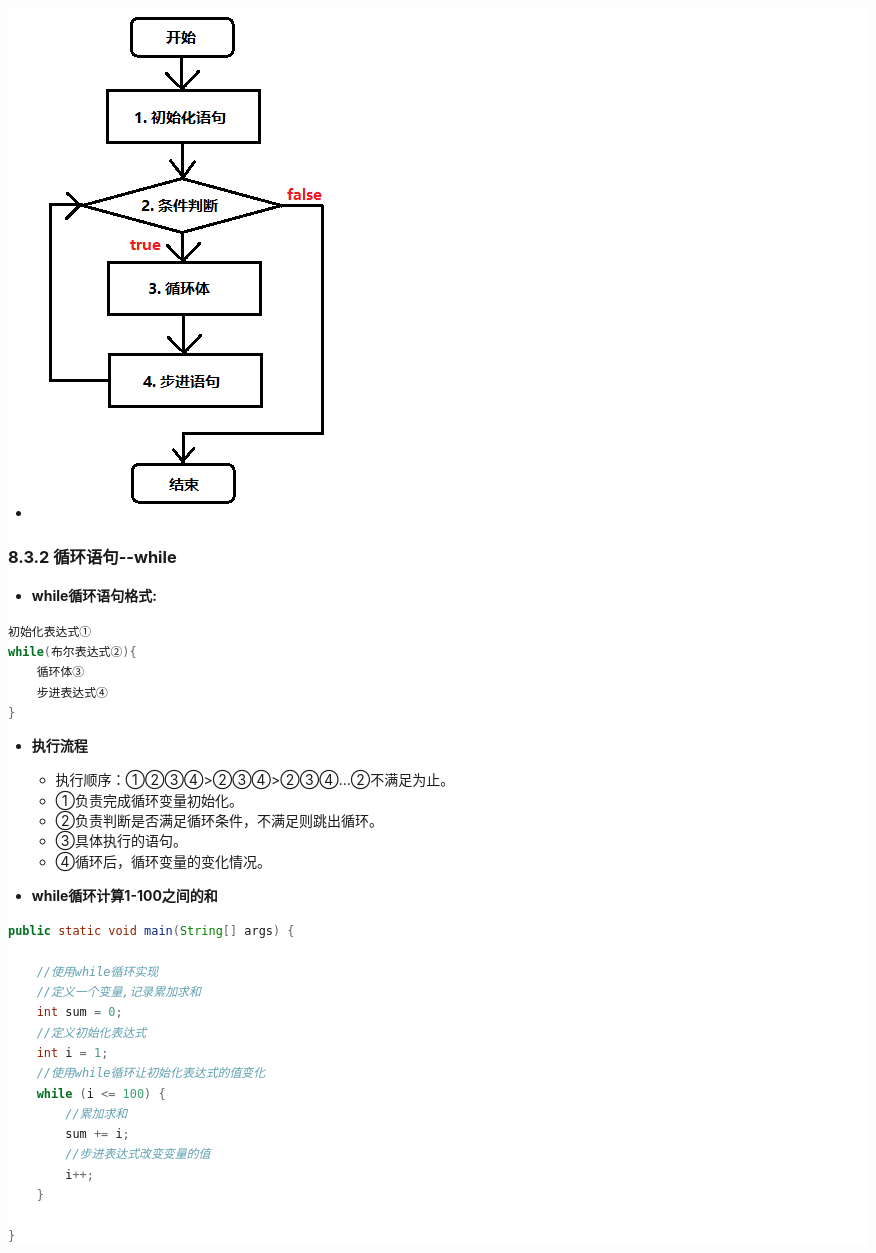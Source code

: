 - ![for循环的流程图](./images/for循环的流程图.png)

### 8.3.2 循环语句--while

* **while循环语句格式:**

```java
初始化表达式① 
while(布尔表达式②){ 
    循环体③ 
    步进表达式④ 
}
```

* **执行流程**
  * 执行顺序：①②③④>②③④>②③④…②不满足为止。 
  * ①负责完成循环变量初始化。 
  * ②负责判断是否满足循环条件，不满足则跳出循环。
  * ③具体执行的语句。
  * ④循环后，循环变量的变化情况。

* **while循环计算1-100之间的和**

```java
public static void main(String[] args) {

    //使用while循环实现
    //定义一个变量,记录累加求和
    int sum = 0;
    //定义初始化表达式
    int i = 1;
    //使用while循环让初始化表达式的值变化
    while (i <= 100) {
        //累加求和
        sum += i;
        //步进表达式改变变量的值
        i++;
    }

}
```